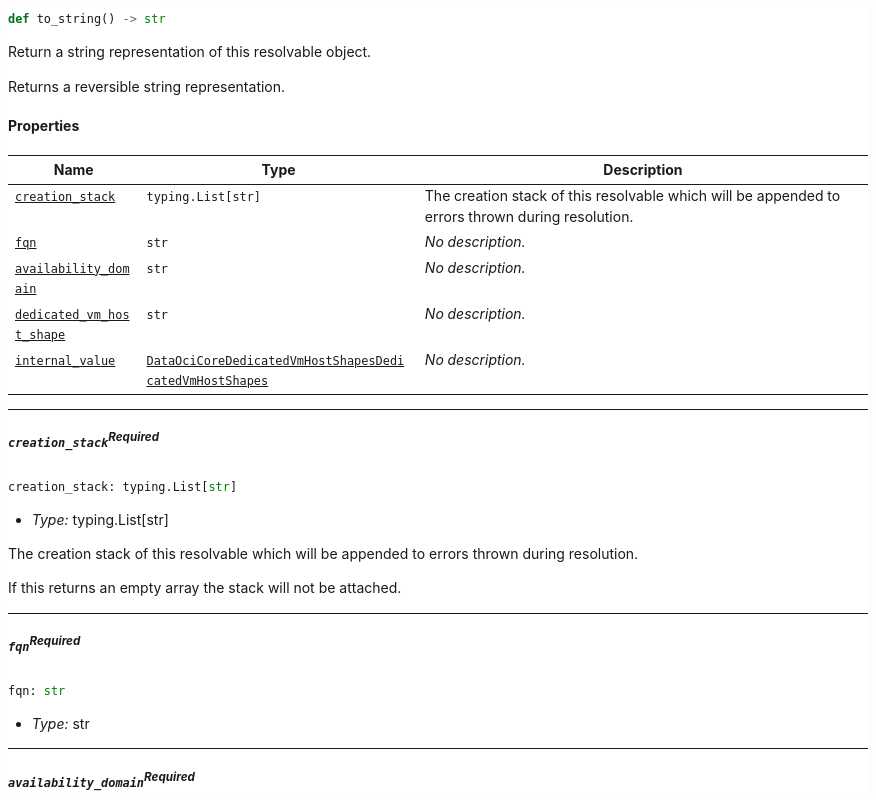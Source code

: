 ```python
def to_string() -> str
```

Return a string representation of this resolvable object.

Returns a reversible string representation.


#### Properties <a name="Properties" id="Properties"></a>

| **Name** | **Type** | **Description** |
| --- | --- | --- |
| <code><a href="#rhizo-co-terraform-provider-oci.dataOciCoreDedicatedVmHostShapes.DataOciCoreDedicatedVmHostShapesDedicatedVmHostShapesOutputReference.property.creationStack">creation_stack</a></code> | <code>typing.List[str]</code> | The creation stack of this resolvable which will be appended to errors thrown during resolution. |
| <code><a href="#rhizo-co-terraform-provider-oci.dataOciCoreDedicatedVmHostShapes.DataOciCoreDedicatedVmHostShapesDedicatedVmHostShapesOutputReference.property.fqn">fqn</a></code> | <code>str</code> | *No description.* |
| <code><a href="#rhizo-co-terraform-provider-oci.dataOciCoreDedicatedVmHostShapes.DataOciCoreDedicatedVmHostShapesDedicatedVmHostShapesOutputReference.property.availabilityDomain">availability_domain</a></code> | <code>str</code> | *No description.* |
| <code><a href="#rhizo-co-terraform-provider-oci.dataOciCoreDedicatedVmHostShapes.DataOciCoreDedicatedVmHostShapesDedicatedVmHostShapesOutputReference.property.dedicatedVmHostShape">dedicated_vm_host_shape</a></code> | <code>str</code> | *No description.* |
| <code><a href="#rhizo-co-terraform-provider-oci.dataOciCoreDedicatedVmHostShapes.DataOciCoreDedicatedVmHostShapesDedicatedVmHostShapesOutputReference.property.internalValue">internal_value</a></code> | <code><a href="#rhizo-co-terraform-provider-oci.dataOciCoreDedicatedVmHostShapes.DataOciCoreDedicatedVmHostShapesDedicatedVmHostShapes">DataOciCoreDedicatedVmHostShapesDedicatedVmHostShapes</a></code> | *No description.* |

---

##### `creation_stack`<sup>Required</sup> <a name="creation_stack" id="rhizo-co-terraform-provider-oci.dataOciCoreDedicatedVmHostShapes.DataOciCoreDedicatedVmHostShapesDedicatedVmHostShapesOutputReference.property.creationStack"></a>

```python
creation_stack: typing.List[str]
```

- *Type:* typing.List[str]

The creation stack of this resolvable which will be appended to errors thrown during resolution.

If this returns an empty array the stack will not be attached.

---

##### `fqn`<sup>Required</sup> <a name="fqn" id="rhizo-co-terraform-provider-oci.dataOciCoreDedicatedVmHostShapes.DataOciCoreDedicatedVmHostShapesDedicatedVmHostShapesOutputReference.property.fqn"></a>

```python
fqn: str
```

- *Type:* str

---

##### `availability_domain`<sup>Required</sup> <a name="availability_domain" id="rhizo-co-terraform-provider-oci.dataOciCoreDedicatedVmHostShapes.DataOciCoreDedicatedVmHostShapesDedicatedVmHostShapesOutputReference.property.availabilityDomain"></a>
